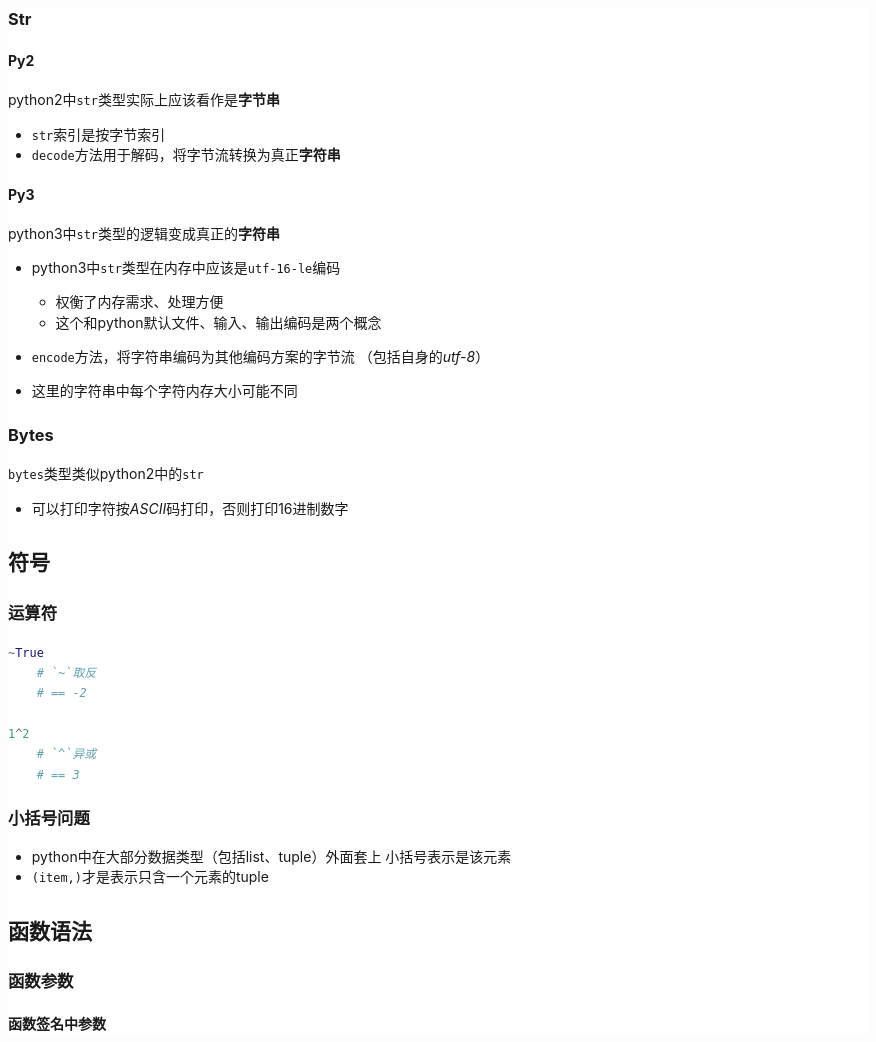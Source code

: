 ###	Str

####	Py2

python2中`str`类型实际上应该看作是**字节串**

-	`str`索引是按字节索引
-	`decode`方法用于解码，将字节流转换为真正**字符串**

####	Py3

python3中`str`类型的逻辑变成真正的**字符串**

-	python3中`str`类型在内存中应该是`utf-16-le`编码

	-	权衡了内存需求、处理方便
	-	这个和python默认文件、输入、输出编码是两个概念

-	`encode`方法，将字符串编码为其他编码方案的字节流
	（包括自身的*utf-8*）

-	这里的字符串中每个字符内存大小可能不同

###	Bytes

`bytes`类型类似python2中的`str`

-	可以打印字符按*ASCII*码打印，否则打印16进制数字

##	符号

###	运算符

```python
~True
	# `~`取反
	# == -2

1^2
	# `^`异或
	# == 3
```

###	小括号问题
	
-	python中在大部分数据类型（包括list、tuple）外面套上
	小括号表示是该元素
-	`(item,)`才是表示只含一个元素的tuple

##	函数语法

###	函数参数

####	函数签名中参数
